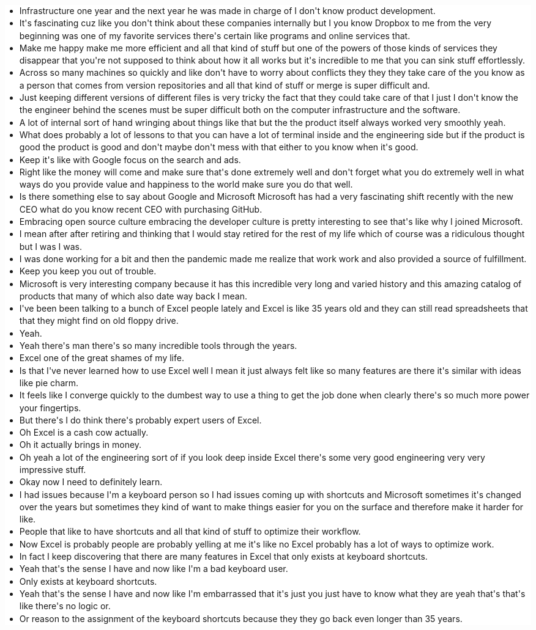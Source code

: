*  Infrastructure one year and the next year he was made in charge of I don't know product development.
*  It's fascinating cuz like you don't think about these companies internally but I you know Dropbox to me from the very beginning was one of my favorite services there's certain like programs and online services that.
*  Make me happy make me more efficient and all that kind of stuff but one of the powers of those kinds of services they disappear that you're not supposed to think about how it all works but it's incredible to me that you can sink stuff effortlessly.
*  Across so many machines so quickly and like don't have to worry about conflicts they they they take care of the you know as a person that comes from version repositories and all that kind of stuff or merge is super difficult and.
*  Just keeping different versions of different files is very tricky the fact that they could take care of that I just I don't know the the engineer behind the scenes must be super difficult both on the computer infrastructure and the software.
*  A lot of internal sort of hand wringing about things like that but the the product itself always worked very smoothly yeah.
*  What does probably a lot of lessons to that you can have a lot of terminal inside and the engineering side but if the product is good the product is good and don't maybe don't mess with that either to you know when it's good.
*  Keep it's like with Google focus on the search and ads.
*  Right like the money will come and make sure that's done extremely well and don't forget what you do extremely well in what ways do you provide value and happiness to the world make sure you do that well.
*  Is there something else to say about Google and Microsoft Microsoft has had a very fascinating shift recently with the new CEO what do you know recent CEO with purchasing GitHub.
*  Embracing open source culture embracing the developer culture is pretty interesting to see that's like why I joined Microsoft.
*  I mean after after retiring and thinking that I would stay retired for the rest of my life which of course was a ridiculous thought but I was I was.
*  I was done working for a bit and then the pandemic made me realize that work work and also provided a source of fulfillment.
*  Keep you keep you out of trouble.
*  Microsoft is very interesting company because it has this incredible very long and varied history and this amazing catalog of products that many of which also date way back I mean.
*  I've been been talking to a bunch of Excel people lately and Excel is like 35 years old and they can still read spreadsheets that that they might find on old floppy drive.
*  Yeah.
*  Yeah there's man there's so many incredible tools through the years.
*  Excel one of the great shames of my life.
*  Is that I've never learned how to use Excel well I mean it just always felt like so many features are there it's similar with ideas like pie charm.
*  It feels like I converge quickly to the dumbest way to use a thing to get the job done when clearly there's so much more power your fingertips.
*  But there's I do think there's probably expert users of Excel.
*  Oh Excel is a cash cow actually.
*  Oh it actually brings in money.
*  Oh yeah a lot of the engineering sort of if you look deep inside Excel there's some very good engineering very very impressive stuff.
*  Okay now I need to definitely learn.
*  I had issues because I'm a keyboard person so I had issues coming up with shortcuts and Microsoft sometimes it's changed over the years but sometimes they kind of want to make things easier for you on the surface and therefore make it harder for like.
*  People that like to have shortcuts and all that kind of stuff to optimize their workflow.
*  Now Excel is probably people are probably yelling at me it's like no Excel probably has a lot of ways to optimize work.
*  In fact I keep discovering that there are many features in Excel that only exists at keyboard shortcuts.
*  Yeah that's the sense I have and now like I'm a bad keyboard user.
*  Only exists at keyboard shortcuts.
*  Yeah that's the sense I have and now like I'm embarrassed that it's just you just have to know what they are yeah that's that's like there's no logic or.
*  Or reason to the assignment of the keyboard shortcuts because they they go back even longer than 35 years.